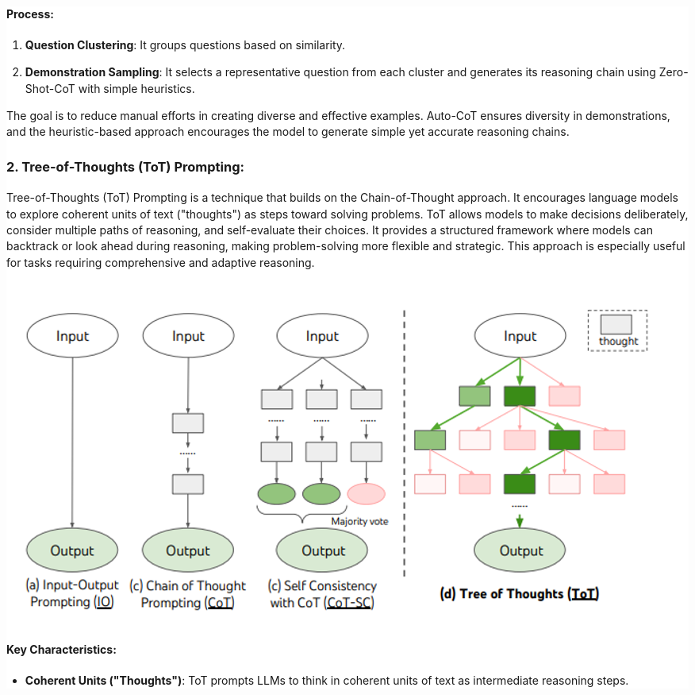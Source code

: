 #### **Process**:

1.  **Question Clustering**: It groups questions based on similarity.

2.  **Demonstration Sampling**: It selects a representative question
    from each cluster and generates its reasoning chain using
    Zero-Shot-CoT with simple heuristics.

The goal is to reduce manual efforts in creating diverse and effective
examples. Auto-CoT ensures diversity in demonstrations, and the
heuristic-based approach encourages the model to generate simple yet
accurate reasoning chains.

### **2. Tree-of-Thoughts (ToT) Prompting**:

Tree-of-Thoughts (ToT) Prompting is a technique that builds on the
Chain-of-Thought approach. It encourages language models to explore
coherent units of text (\"thoughts\") as steps toward solving problems.
ToT allows models to make decisions deliberately, consider multiple
paths of reasoning, and self-evaluate their choices. It provides a
structured framework where models can backtrack or look ahead during
reasoning, making problem-solving more flexible and strategic. This
approach is especially useful for tasks requiring comprehensive and
adaptive reasoning.

![alt text](assets/pic5.png)

#### **Key Characteristics**:

-   **Coherent Units (\"Thoughts\")**: ToT prompts LLMs to think in
    coherent units of text as intermediate reasoning steps.
